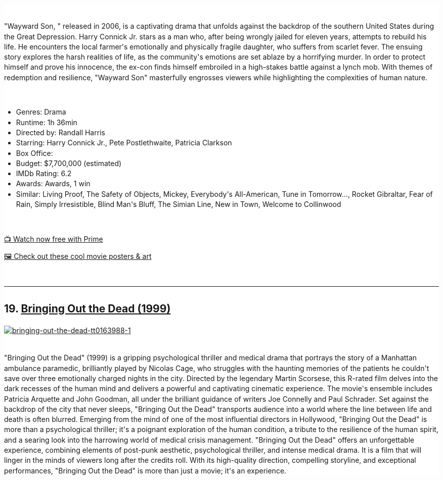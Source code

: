 <br>

"Wayward Son, " released in 2006, is a captivating drama that unfolds against the backdrop of the southern United States during the Great Depression. Harry Connick Jr. stars as a man who, after being wrongly jailed for eleven years, attempts to rebuild his life. He encounters the local farmer's emotionally and physically fragile daughter, who suffers from scarlet fever. The ensuing story explores the harsh realities of life, as the community's emotions are set ablaze by a horrifying murder. In order to protect himself and prove his innocence, the ex-con finds himself embroiled in a high-stakes battle against a lynch mob. With themes of redemption and resilience, "Wayward Son" masterfully engrosses viewers while highlighting the complexities of human nature. 



<br>

- Genres: Drama
- Runtime: 1h 36min
- Directed by: Randall Harris
- Starring: Harry Connick Jr., Pete Postlethwaite, Patricia Clarkson
- Box Office:
 - Budget: $7,700,000 (estimated)
- IMDb Rating: 6.2
- Awards: Awards, 1 win
- Similar: Living Proof, The Safety of Objects, Mickey, Everybody's All-American, Tune in Tomorrow..., Rocket Gibraltar, Fear of Rain, Simply Irresistible, Blind Man's Bluff, The Simian Line, New in Town, Welcome to Collinwood


<br>

[📺 Watch now free with Prime](https://serp.ly/@serpmovies/amazon/amazon-prime?utm_source=serp.media&utm_medium=website&utm_campaign=%40serpmedia&utm_content=amazon-prime&utm_term=-watch-now-free-with-prime)

[🖼️ Check out these cool movie posters & art](https://serp.ly/@serpmovies/amazon/wayward-son-1999-poster?utm_source=serp.media&utm_medium=website&utm_campaign=%40serpmedia&utm_content=wayward-son-1999-poster&utm_term=-check-out-these-cool-movie-posters-art)

<br>
<hr>

## 19. [Bringing Out the Dead (1999)](https://serp.ly/@serpmovies/amazon/bringing-out-the-dead-1999?utm_source=serp.media&utm_medium=website&utm_campaign=%40serpmedia&utm_content=bringing-out-the-dead-1999&utm_term=bringing-out-the-dead-1999)

<div class="image"><a href="https://serp.ly/@serpmovies/amazon/bringing-out-the-dead-1999?utm_source=serp.media&amp;utm_medium=website&amp;utm_campaign=%40serpmedia&amp;utm_content=bringing-out-the-dead-1999&amp;utm_term=bringing-out-the-dead-1999"><img alt="bringing-out-the-dead-tt0163988-1" src="https://imagedelivery.net/vy2bglCGN6hEeWOnSe2c7A/bringing-out-the-dead-tt0163988-1/h=600"/></a></div>

<br>

"Bringing Out the Dead" (1999) is a gripping psychological thriller and medical drama that portrays the story of a Manhattan ambulance paramedic, brilliantly played by Nicolas Cage, who struggles with the haunting memories of the patients he couldn't save over three emotionally charged nights in the city. Directed by the legendary Martin Scorsese, this R-rated film delves into the dark recesses of the human mind and delivers a powerful and captivating cinematic experience. The movie's ensemble includes Patricia Arquette and John Goodman, all under the brilliant guidance of writers Joe Connelly and Paul Schrader. Set against the backdrop of the city that never sleeps, "Bringing Out the Dead" transports audience into a world where the line between life and death is often blurred. Emerging from the mind of one of the most influential directors in Hollywood, "Bringing Out the Dead" is more than a psychological thriller; it's a poignant exploration of the human condition, a tribute to the resilience of the human spirit, and a searing look into the harrowing world of medical crisis management. "Bringing Out the Dead" offers an unforgettable experience, combining elements of post-punk aesthetic, psychological thriller, and intense medical drama. It is a film that will linger in the minds of viewers long after the credits roll. With its high-quality direction, compelling storyline, and exceptional performances, "Bringing Out the Dead" is more than just a movie; it's an experience. 
